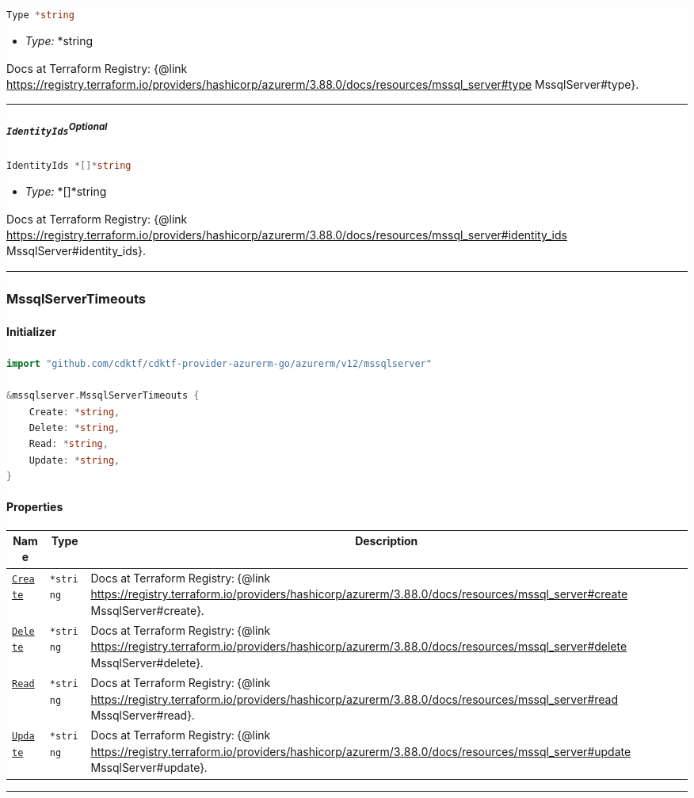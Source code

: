 ```go
Type *string
```

- *Type:* *string

Docs at Terraform Registry: {@link https://registry.terraform.io/providers/hashicorp/azurerm/3.88.0/docs/resources/mssql_server#type MssqlServer#type}.

---

##### `IdentityIds`<sup>Optional</sup> <a name="IdentityIds" id="@cdktf/provider-azurerm.mssqlServer.MssqlServerIdentity.property.identityIds"></a>

```go
IdentityIds *[]*string
```

- *Type:* *[]*string

Docs at Terraform Registry: {@link https://registry.terraform.io/providers/hashicorp/azurerm/3.88.0/docs/resources/mssql_server#identity_ids MssqlServer#identity_ids}.

---

### MssqlServerTimeouts <a name="MssqlServerTimeouts" id="@cdktf/provider-azurerm.mssqlServer.MssqlServerTimeouts"></a>

#### Initializer <a name="Initializer" id="@cdktf/provider-azurerm.mssqlServer.MssqlServerTimeouts.Initializer"></a>

```go
import "github.com/cdktf/cdktf-provider-azurerm-go/azurerm/v12/mssqlserver"

&mssqlserver.MssqlServerTimeouts {
	Create: *string,
	Delete: *string,
	Read: *string,
	Update: *string,
}
```

#### Properties <a name="Properties" id="Properties"></a>

| **Name** | **Type** | **Description** |
| --- | --- | --- |
| <code><a href="#@cdktf/provider-azurerm.mssqlServer.MssqlServerTimeouts.property.create">Create</a></code> | <code>*string</code> | Docs at Terraform Registry: {@link https://registry.terraform.io/providers/hashicorp/azurerm/3.88.0/docs/resources/mssql_server#create MssqlServer#create}. |
| <code><a href="#@cdktf/provider-azurerm.mssqlServer.MssqlServerTimeouts.property.delete">Delete</a></code> | <code>*string</code> | Docs at Terraform Registry: {@link https://registry.terraform.io/providers/hashicorp/azurerm/3.88.0/docs/resources/mssql_server#delete MssqlServer#delete}. |
| <code><a href="#@cdktf/provider-azurerm.mssqlServer.MssqlServerTimeouts.property.read">Read</a></code> | <code>*string</code> | Docs at Terraform Registry: {@link https://registry.terraform.io/providers/hashicorp/azurerm/3.88.0/docs/resources/mssql_server#read MssqlServer#read}. |
| <code><a href="#@cdktf/provider-azurerm.mssqlServer.MssqlServerTimeouts.property.update">Update</a></code> | <code>*string</code> | Docs at Terraform Registry: {@link https://registry.terraform.io/providers/hashicorp/azurerm/3.88.0/docs/resources/mssql_server#update MssqlServer#update}. |

---
